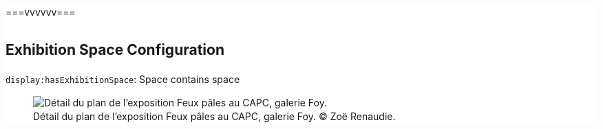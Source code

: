 </div>

===vvvvvv===

## Exhibition Space Configuration

`display:hasExhibitionSpace`: Space contains space

<div class="flex">
  <div class="flex-1">
    <figure>
      <img data-src="./img/plan-inventaire-02.png" alt="Détail du plan de l’exposition Feux pâles au CAPC, galerie Foy.">
      <figcaption>
        Détail du plan de l’exposition Feux pâles au CAPC, galerie Foy. ©&#0160;Zoë&#0160;Renaudie.
      </figcaption>
    </figure>
  </div>
  <div class="flex-1">